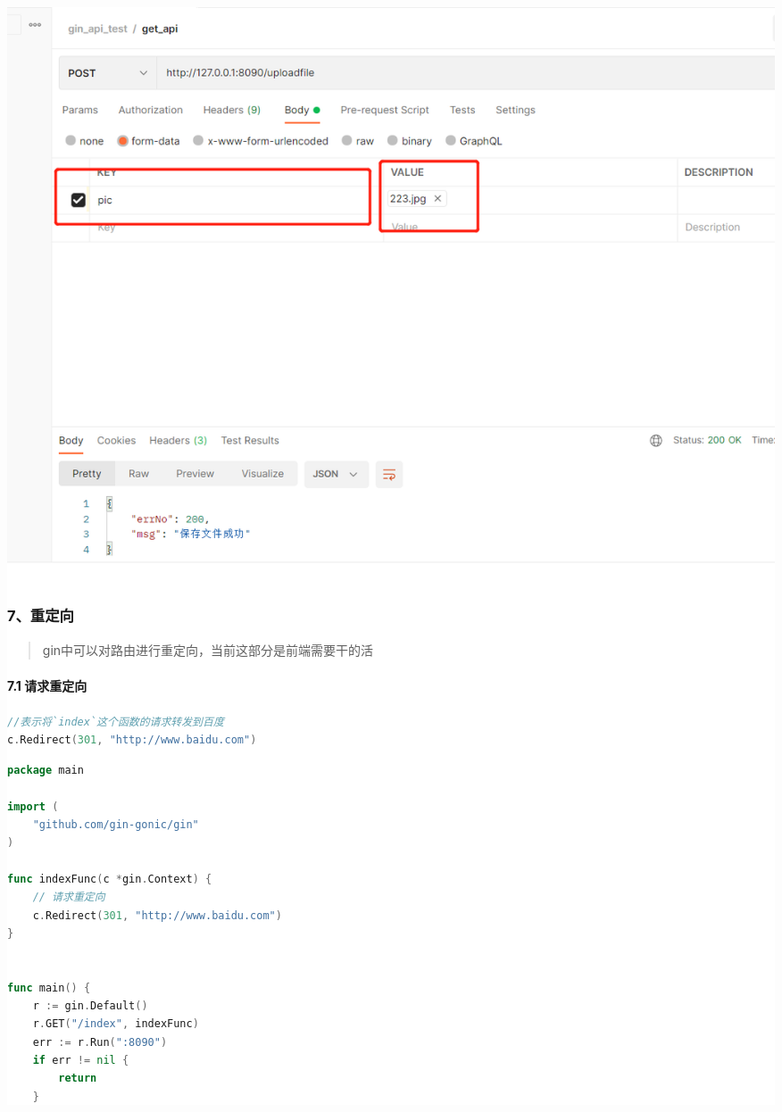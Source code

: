 ![image-20220321220803728](go_gin%E5%AD%A6%E4%B9%A0.assets/image-20220321220803728.png)

### 7、重定向

> gin中可以对路由进行重定向，当前这部分是前端需要干的活

#### 7.1 请求重定向

```go
//表示将`index`这个函数的请求转发到百度
c.Redirect(301, "http://www.baidu.com")
```

```go
package main

import (
	"github.com/gin-gonic/gin"
)

func indexFunc(c *gin.Context) {
	// 请求重定向
	c.Redirect(301, "http://www.baidu.com")
}


func main() {
	r := gin.Default()
	r.GET("/index", indexFunc)
	err := r.Run(":8090")
	if err != nil {
		return
	}
```
